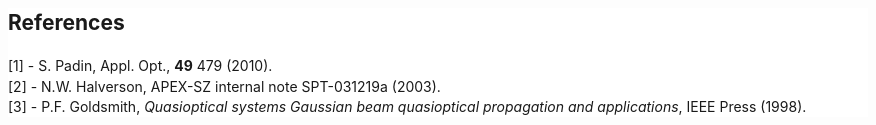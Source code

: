 ## References
[1] - S. Padin, Appl. Opt., **49** 479 (2010).  
[2] - N.W. Halverson, APEX-SZ internal note SPT-031219a (2003).  
[3] - P.F. Goldsmith, *Quasioptical systems Gaussian beam quasioptical propagation and applications*, IEEE Press (1998).
